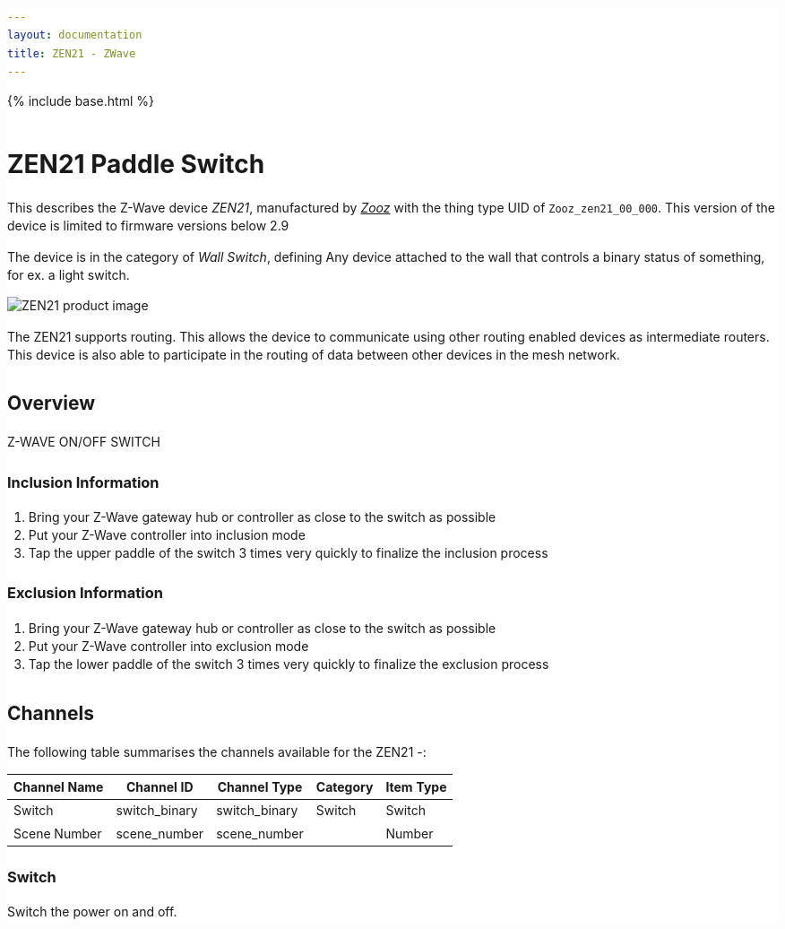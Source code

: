 ```yaml
---
layout: documentation
title: ZEN21 - ZWave
---
```


{% include base.html %}

# ZEN21 Paddle Switch
This describes the Z-Wave device *ZEN21*, manufactured by *[Zooz](http://www.getzooz.com/)* with the thing type UID of ```Zooz_zen21_00_000```.
This version of the device is limited to firmware versions below 2.9

The device is in the category of *Wall Switch*, defining Any device attached to the wall that controls a binary status of something, for ex. a light switch.

![ZEN21 product image](https://opensmarthouse.org/assets/zwave/attachments/718/zooz-z-wave-plus-on-off-wall-switch-zen21-ver2-packaging-view.jpg)


The ZEN21 supports routing. This allows the device to communicate using other routing enabled devices as intermediate routers.  This device is also able to participate in the routing of data between other devices in the mesh network.

## Overview

Z-WAVE ON/OFF SWITCH

### Inclusion Information

  1. Bring your Z-Wave gateway hub or controller as close to the switch as possible
  2. Put your Z-Wave controller into inclusion mode
  3. Tap the upper paddle of the switch 3 times very quickly to finalize the inclusion process

### Exclusion Information

  1. Bring your Z-Wave gateway hub or controller as close to the switch as possible
  2. Put your Z-Wave controller into exclusion mode
  3. Tap the lower paddle of the switch 3 times very quickly to finalize the exclusion process

## Channels

The following table summarises the channels available for the ZEN21 -:

| Channel Name | Channel ID | Channel Type | Category | Item Type |
|--------------|------------|--------------|----------|-----------|
| Switch | switch_binary | switch_binary | Switch | Switch | 
| Scene Number | scene_number | scene_number |  | Number | 

### Switch
Switch the power on and off.

